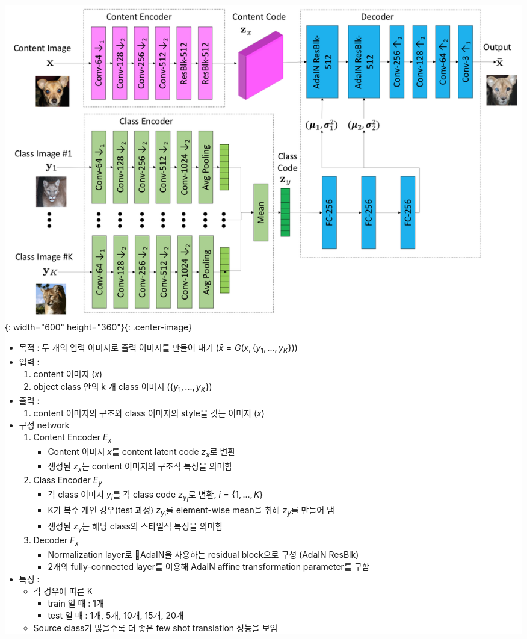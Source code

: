 ![generator](./../images/2019-08-24/generator.png){: width="600" height="360"}{: .center-image}

* 목적 : 두 개의 입력 이미지로 출력 이미지를 만들어 내기 ($\bar{x}=G(x, \{y_1, ..., y_K\})$)
* 입력 : 
    1. content 이미지 ($x$)
    2. object class 안의 k 개 class 이미지 ($\{y_1, ..., y_K\}$) 
* 출력 : 
    1. content 이미지의 구조와 class 이미지의 style을 갖는 이미지 ($\bar{x}$)
* 구성 network 
    1. Content Encoder $E_x$
        - Content 이미지 $x$를 content latent code $z_x$로 변환 
        - 생성된 $z_x$는 content 이미지의 구조적 특징을 의미함 
    2. Class Encoder  $E_y$
        - 각 class 이미지 $y_i$를 각 class code $z_{y_{i}}$로 변환, $i=\{1,...,K\}$
        - K가 복수 개인 경우(test 과정) $z_{y_{i}}$를 element-wise mean을 취해 $z_y$를 만들어 냄 
        - 생성된 $z_y$는 해당 class의 스타일적 특징을 의미함
    3. Decoder $F_x$
        - Normalization layer로 AdaIN을 사용하는 residual block으로 구성 (AdaIN ResBlk)
        - 2개의 fully-connected layer를 이용해 AdaIN affine transformation parameter를 구함 
* 특징 : 
    - 각 경우에 따른 K 
        - train 일 때 : 1개 
        - test 일 때 : 1개, 5개, 10개, 15개, 20개 
    - Source class가 많을수록 더 좋은 few shot translation 성능을 보임 
